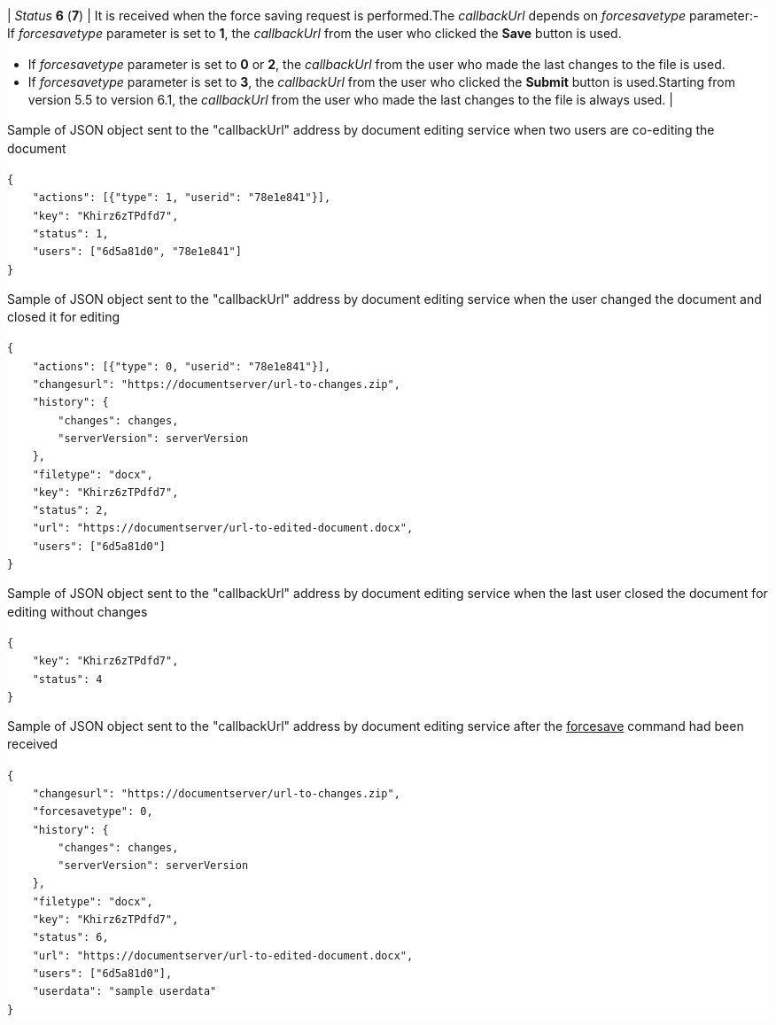 | *Status* **6** (**7**) | It is received when the force saving request is performed.The *callbackUrl* depends on *forcesavetype* parameter:- If *forcesavetype* parameter is set to **1**, the *callbackUrl* from the user who clicked the **Save** button is used.
- If *forcesavetype* parameter is set to **0** or **2**, the *callbackUrl* from the user who made the last changes to the file is used.
- If *forcesavetype* parameter is set to **3**, the *callbackUrl* from the user who clicked the **Submit** button is used.Starting from version 5.5 to version 6.1, the *callbackUrl* from the user who made the last changes to the file is always used.                                                                                                                                                                                                                                                  |

Sample of JSON object sent to the "callbackUrl" address by document editing service when two users are co-editing the document

```
{
    "actions": [{"type": 1, "userid": "78e1e841"}],
    "key": "Khirz6zTPdfd7",
    "status": 1,
    "users": ["6d5a81d0", "78e1e841"]
}
```

Sample of JSON object sent to the "callbackUrl" address by document editing service when the user changed the document and closed it for editing

```
{
    "actions": [{"type": 0, "userid": "78e1e841"}],
    "changesurl": "https://documentserver/url-to-changes.zip",
    "history": {
        "changes": changes,
        "serverVersion": serverVersion
    },
    "filetype": "docx",
    "key": "Khirz6zTPdfd7",
    "status": 2,
    "url": "https://documentserver/url-to-edited-document.docx",
    "users": ["6d5a81d0"]
}
```

Sample of JSON object sent to the "callbackUrl" address by document editing service when the last user closed the document for editing without changes

```
{
    "key": "Khirz6zTPdfd7",
    "status": 4
}
```

Sample of JSON object sent to the "callbackUrl" address by document editing service after the [forcesave](/editors/command/forcesave) command had been received

```
{
    "changesurl": "https://documentserver/url-to-changes.zip",
    "forcesavetype": 0,
    "history": {
        "changes": changes,
        "serverVersion": serverVersion
    },
    "filetype": "docx",
    "key": "Khirz6zTPdfd7",
    "status": 6,
    "url": "https://documentserver/url-to-edited-document.docx",
    "users": ["6d5a81d0"],
    "userdata": "sample userdata"
}
```